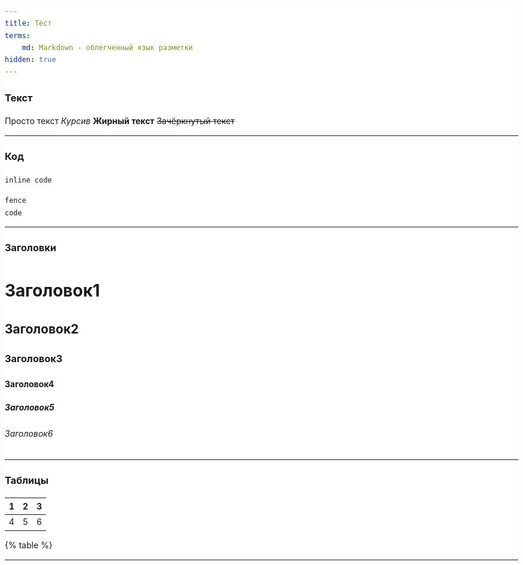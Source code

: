 ```yaml
---
title: Тест
terms:
    md: Markdown - облегченный язык разметки
hidden: true
---
```


### Текст

Просто текст _Курсив_ **Жирный текст** ~~Зачёркнутый текст~~

---

### Код

`inline code`

```
fence
code
```

---

### Заголовки

# Заголовок1

## Заголовок2

### Заголовок3

#### Заголовок4

##### Заголовок5

###### Заголовок6

---

### Таблицы

| 1   | 2   | 3   |
| --- | --- | --- |
| 4   | 5   | 6   |

{% table %}

---
